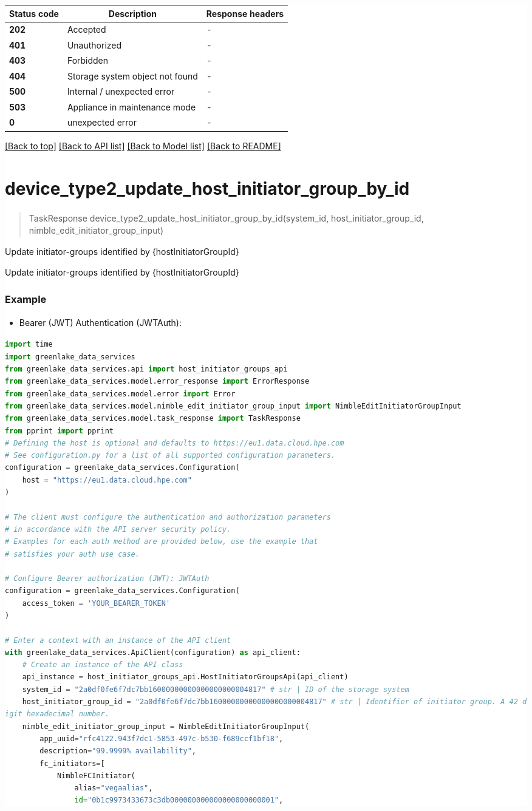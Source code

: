 | Status code | Description | Response headers |
|-------------|-------------|------------------|
**202** | Accepted |  -  |
**401** | Unauthorized |  -  |
**403** | Forbidden |  -  |
**404** | Storage system object not found |  -  |
**500** | Internal / unexpected error |  -  |
**503** | Appliance in maintenance mode |  -  |
**0** | unexpected error |  -  |

[[Back to top]](#) [[Back to API list]](../README.md#documentation-for-api-endpoints) [[Back to Model list]](../README.md#documentation-for-models) [[Back to README]](../README.md)

# **device_type2_update_host_initiator_group_by_id**
> TaskResponse device_type2_update_host_initiator_group_by_id(system_id, host_initiator_group_id, nimble_edit_initiator_group_input)

Update initiator-groups identified by {hostInitiatorGroupId}

Update initiator-groups identified by {hostInitiatorGroupId}

### Example

* Bearer (JWT) Authentication (JWTAuth):

```python
import time
import greenlake_data_services
from greenlake_data_services.api import host_initiator_groups_api
from greenlake_data_services.model.error_response import ErrorResponse
from greenlake_data_services.model.error import Error
from greenlake_data_services.model.nimble_edit_initiator_group_input import NimbleEditInitiatorGroupInput
from greenlake_data_services.model.task_response import TaskResponse
from pprint import pprint
# Defining the host is optional and defaults to https://eu1.data.cloud.hpe.com
# See configuration.py for a list of all supported configuration parameters.
configuration = greenlake_data_services.Configuration(
    host = "https://eu1.data.cloud.hpe.com"
)

# The client must configure the authentication and authorization parameters
# in accordance with the API server security policy.
# Examples for each auth method are provided below, use the example that
# satisfies your auth use case.

# Configure Bearer authorization (JWT): JWTAuth
configuration = greenlake_data_services.Configuration(
    access_token = 'YOUR_BEARER_TOKEN'
)

# Enter a context with an instance of the API client
with greenlake_data_services.ApiClient(configuration) as api_client:
    # Create an instance of the API class
    api_instance = host_initiator_groups_api.HostInitiatorGroupsApi(api_client)
    system_id = "2a0df0fe6f7dc7bb16000000000000000000004817" # str | ID of the storage system
    host_initiator_group_id = "2a0df0fe6f7dc7bb16000000000000000000004817" # str | Identifier of initiator group. A 42 digit hexadecimal number.
    nimble_edit_initiator_group_input = NimbleEditInitiatorGroupInput(
        app_uuid="rfc4122.943f7dc1-5853-497c-b530-f689ccf1bf18",
        description="99.9999% availability",
        fc_initiators=[
            NimbleFCInitiator(
                alias="vegaalias",
                id="0b1c9973433673c3db000000000000000000000001",
```